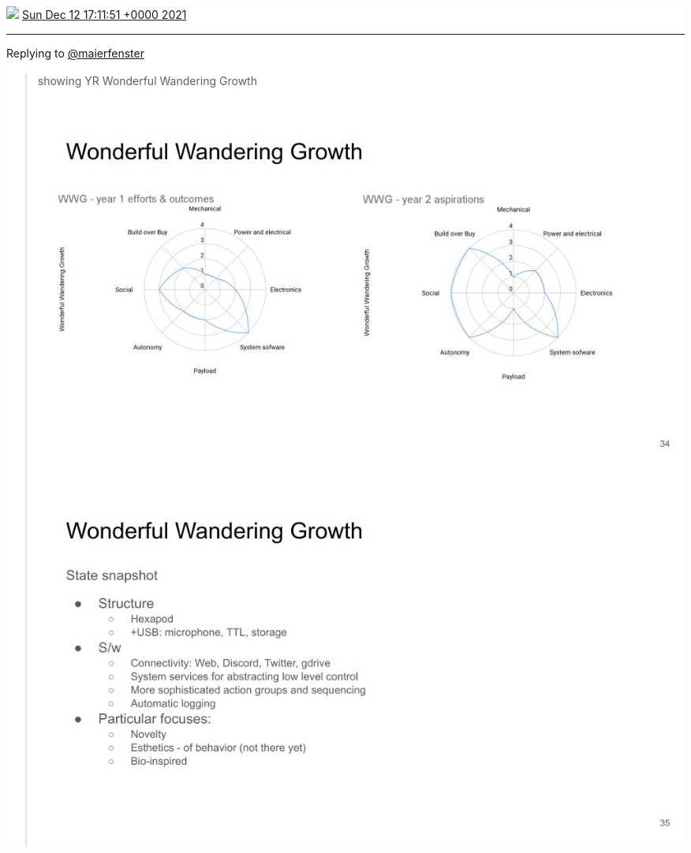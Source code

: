 <img src="../../media/tweet.ico" width="12" /> [Sun Dec 12 17:11:51 +0000 2021](https://twitter.com/yak_collective/status/1470078961443033097)

----

Replying to [@maierfenster](https://twitter.com/yak_collective/status/1470078961443033097)

> showing YR Wonderful Wandering Growth 
> 
> ![](../../media/1470080594780594187-FGbGfdGWYAUpkIi.jpg)
> 
> ![](../../media/1470080594780594187-FGbGfdIXwAA0W4R.jpg)
> 